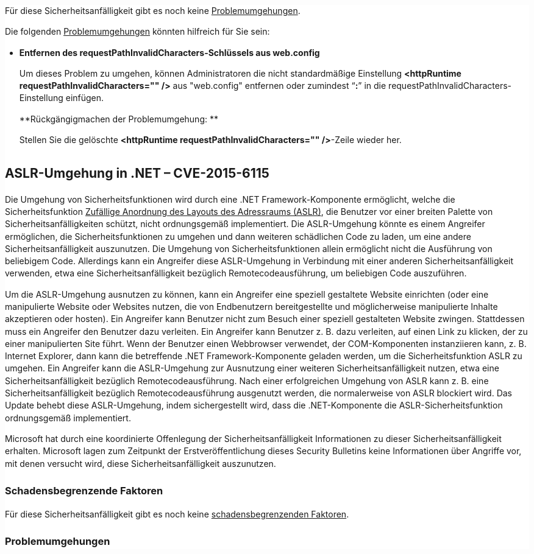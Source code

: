 Für diese Sicherheitsanfälligkeit gibt es noch keine [Problemumgehungen](https://technet.microsoft.com/de-de/library/security/dn848375.aspx).

Die folgenden [Problemumgehungen](https://technet.microsoft.com/de-de/library/security/dn848375.aspx) könnten hilfreich für Sie sein:

-   **Entfernen des requestPathInvalidCharacters-Schlüssels aus web.config**

    Um dieses Problem zu umgehen, können Administratoren die nicht standardmäßige Einstellung **&lt;httpRuntime requestPathInvalidCharacters="" /&gt;** aus "web.config" entfernen oder zumindest “**:**” in die requestPathInvalidCharacters-Einstellung einfügen.

    **Rückgängigmachen der Problemumgehung: **

    Stellen Sie die gelöschte **&lt;httpRuntime requestPathInvalidCharacters="" /&gt;**-Zeile wieder her.

ASLR-Umgehung in .NET – CVE-2015-6115
-------------------------------------

Die Umgehung von Sicherheitsfunktionen wird durch eine .NET Framework-Komponente ermöglicht, welche die Sicherheitsfunktion [Zufällige Anordnung des Layouts des Adressraums (ASLR)](https://technet.microsoft.com/de-de/library/security/dn848375.aspx), die Benutzer vor einer breiten Palette von Sicherheitsanfälligkeiten schützt, nicht ordnungsgemäß implementiert. Die ASLR-Umgehung könnte es einem Angreifer ermöglichen, die Sicherheitsfunktionen zu umgehen und dann weiteren schädlichen Code zu laden, um eine andere Sicherheitsanfälligkeit auszunutzen. Die Umgehung von Sicherheitsfunktionen allein ermöglicht nicht die Ausführung von beliebigem Code. Allerdings kann ein Angreifer diese ASLR-Umgehung in Verbindung mit einer anderen Sicherheitsanfälligkeit verwenden, etwa eine Sicherheitsanfälligkeit bezüglich Remotecodeausführung, um beliebigen Code auszuführen.

Um die ASLR-Umgehung ausnutzen zu können, kann ein Angreifer eine speziell gestaltete Website einrichten (oder eine manipulierte Website oder Websites nutzen, die von Endbenutzern bereitgestellte und möglicherweise manipulierte Inhalte akzeptieren oder hosten). Ein Angreifer kann Benutzer nicht zum Besuch einer speziell gestalteten Website zwingen. Stattdessen muss ein Angreifer den Benutzer dazu verleiten. Ein Angreifer kann Benutzer z. B. dazu verleiten, auf einen Link zu klicken, der zu einer manipulierten Site führt. Wenn der Benutzer einen Webbrowser verwendet, der COM-Komponenten instanziieren kann, z. B. Internet Explorer, dann kann die betreffende .NET Framework-Komponente geladen werden, um die Sicherheitsfunktion ASLR zu umgehen. Ein Angreifer kann die ASLR-Umgehung zur Ausnutzung einer weiteren Sicherheitsanfälligkeit nutzen, etwa eine Sicherheitsanfälligkeit bezüglich Remotecodeausführung. Nach einer erfolgreichen Umgehung von ASLR kann z. B. eine Sicherheitsanfälligkeit bezüglich Remotecodeausführung ausgenutzt werden, die normalerweise von ASLR blockiert wird. Das Update behebt diese ASLR-Umgehung, indem sichergestellt wird, dass die .NET-Komponente die ASLR-Sicherheitsfunktion ordnungsgemäß implementiert.

Microsoft hat durch eine koordinierte Offenlegung der Sicherheitsanfälligkeit Informationen zu dieser Sicherheitsanfälligkeit erhalten. Microsoft lagen zum Zeitpunkt der Erstveröffentlichung dieses Security Bulletins keine Informationen über Angriffe vor, mit denen versucht wird, diese Sicherheitsanfälligkeit auszunutzen.

### Schadensbegrenzende Faktoren

Für diese Sicherheitsanfälligkeit gibt es noch keine [schadensbegrenzenden Faktoren](https://technet.microsoft.com/de-de/library/security/dn848375.aspx).

### Problemumgehungen
